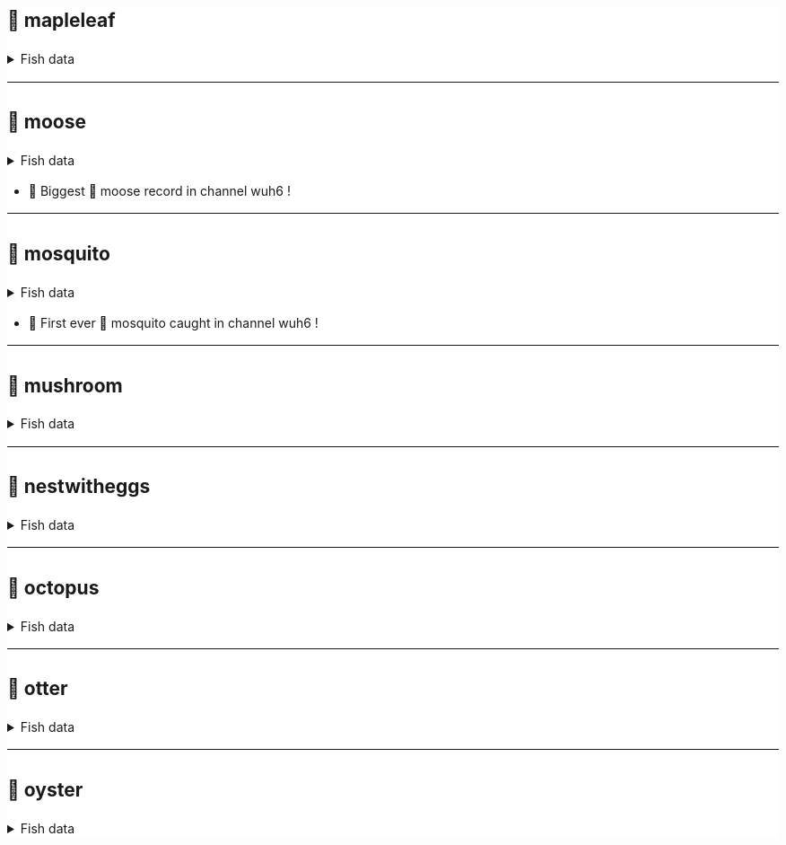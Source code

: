 ## 🍁 mapleleaf

<details><summary>Fish data</summary></details>

---------------

## 🫎 moose

<details><summary>Fish data</summary></details>


*  🥇 Biggest 🫎 moose record in channel wuh6 !

---------------

## 🦟 mosquito

<details><summary>Fish data</summary></details>


*  🥇 First ever 🦟 mosquito caught in channel wuh6 !

---------------

## 🍄 mushroom

<details><summary>Fish data</summary></details>

---------------

## 🪺 nestwitheggs

<details><summary>Fish data</summary></details>

---------------

## 🐙 octopus

<details><summary>Fish data</summary></details>

---------------

## 🦦 otter

<details><summary>Fish data</summary></details>

---------------

## 🦪 oyster

<details><summary>Fish data</summary></details>

